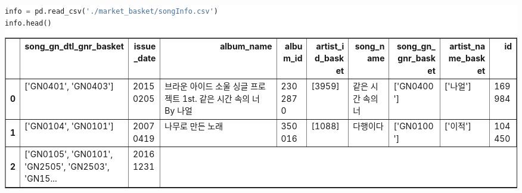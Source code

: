 
```python
info = pd.read_csv('./market_basket/songInfo.csv')
info.head()
```




<div>
<style scoped>
    .dataframe tbody tr th:only-of-type {
        vertical-align: middle;
    }

    .dataframe tbody tr th {
        vertical-align: top;
    }

    .dataframe thead th {
        text-align: right;
    }
</style>
<table border="1" class="dataframe">
  <thead>
    <tr style="text-align: right;">
      <th></th>
      <th>song_gn_dtl_gnr_basket</th>
      <th>issue_date</th>
      <th>album_name</th>
      <th>album_id</th>
      <th>artist_id_basket</th>
      <th>song_name</th>
      <th>song_gn_gnr_basket</th>
      <th>artist_name_basket</th>
      <th>id</th>
    </tr>
  </thead>
  <tbody>
    <tr>
      <th>0</th>
      <td>['GN0401', 'GN0403']</td>
      <td>20150205</td>
      <td>브라운 아이드 소울 싱글 프로젝트 1st. 같은 시간 속의 너 By 나얼</td>
      <td>2302870</td>
      <td>[3959]</td>
      <td>같은 시간 속의 너</td>
      <td>['GN0400']</td>
      <td>['나얼']</td>
      <td>169984</td>
    </tr>
    <tr>
      <th>1</th>
      <td>['GN0104', 'GN0101']</td>
      <td>20070419</td>
      <td>나무로 만든 노래</td>
      <td>350016</td>
      <td>[1088]</td>
      <td>다행이다</td>
      <td>['GN0100']</td>
      <td>['이적']</td>
      <td>104450</td>
    </tr>
    <tr>
      <th>2</th>
      <td>['GN0105', 'GN0101', 'GN2505', 'GN2503', 'GN15...</td>
      <td>20161231</td>